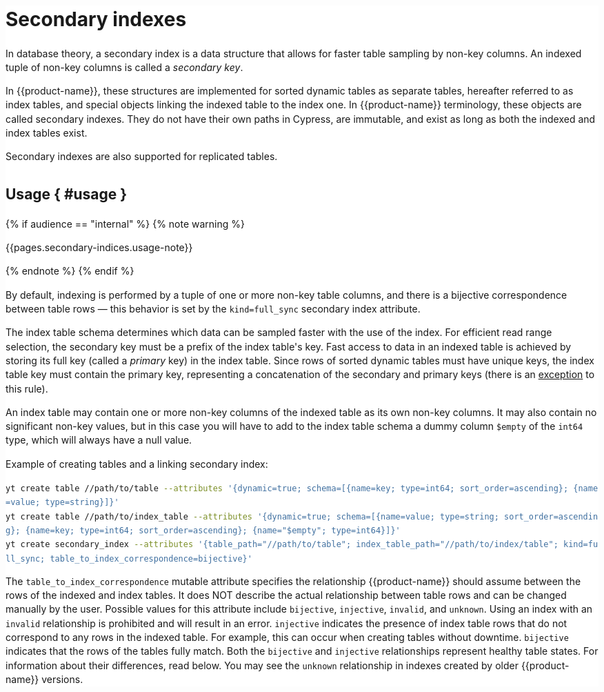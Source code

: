 # Secondary indexes

In database theory, a secondary index is a data structure that allows for faster table sampling by non-key columns. An indexed tuple of non-key columns is called a *secondary key*.

In {{product-name}}, these structures are implemented for sorted dynamic tables as separate tables, hereafter referred to as index tables, and special objects linking the indexed table to the index one. In {{product-name}} terminology, these objects are called secondary indexes. They do not have their own paths in Cypress, are immutable, and exist as long as both the indexed and index tables exist.

Secondary indexes are also supported for replicated tables.

## Usage { #usage }

{% if audience == "internal" %}
{% note warning %}

{{pages.secondary-indices.usage-note}}

{% endnote %}
{% endif %}

By default, indexing is performed by a tuple of one or more non-key table columns, and there is a bijective correspondence between table rows — this behavior is set by the `kind=full_sync` secondary index attribute.

The index table schema determines which data can be sampled faster with the use of the index. For efficient read range selection, the secondary key must be a prefix of the index table's key. Fast access to data in an indexed table is achieved by storing its full key (called a *primary* key) in the index table. Since rows of sorted dynamic tables must have unique keys, the index table key must contain the primary key, representing a concatenation of the secondary and primary keys (there is an [exception](../../../user-guide/dynamic-tables/secondary-indices#unique) to this rule).

An index table may contain one or more non-key columns of the indexed table as its own non-key columns. It may also contain no significant non-key values, but in this case you will have to add to the index table schema a dummy column `$empty` of the `int64` type, which will always have a null value.

Example of creating tables and a linking secondary index:

```bash
yt create table //path/to/table --attributes '{dynamic=true; schema=[{name=key; type=int64; sort_order=ascending}; {name=value; type=string}]}'
yt create table //path/to/index_table --attributes '{dynamic=true; schema=[{name=value; type=string; sort_order=ascending}; {name=key; type=int64; sort_order=ascending}; {name="$empty"; type=int64}]}'
yt create secondary_index --attributes '{table_path="//path/to/table"; index_table_path="//path/to/index/table"; kind=full_sync; table_to_index_correspondence=bijective}'
```

The `table_to_index_correspondence` mutable attribute specifies the relationship {{product-name}} should assume between the rows of the indexed and index tables. It does NOT describe the actual relationship between table rows and can be changed manually by the user. Possible values for this attribute include `bijective`, `injective`, `invalid`, and `unknown`. Using an index with an `invalid` relationship is prohibited and will result in an error. `injective` indicates the presence of index table rows that do not correspond to any rows in the indexed table. For example, this can occur when creating tables without downtime. `bijective` indicates that the rows of the tables fully match.  Both the `bijective` and `injective` relationships represent healthy table states. For information about their differences, read below. You may see the `unknown` relationship in indexes created by older {{product-name}} versions.
